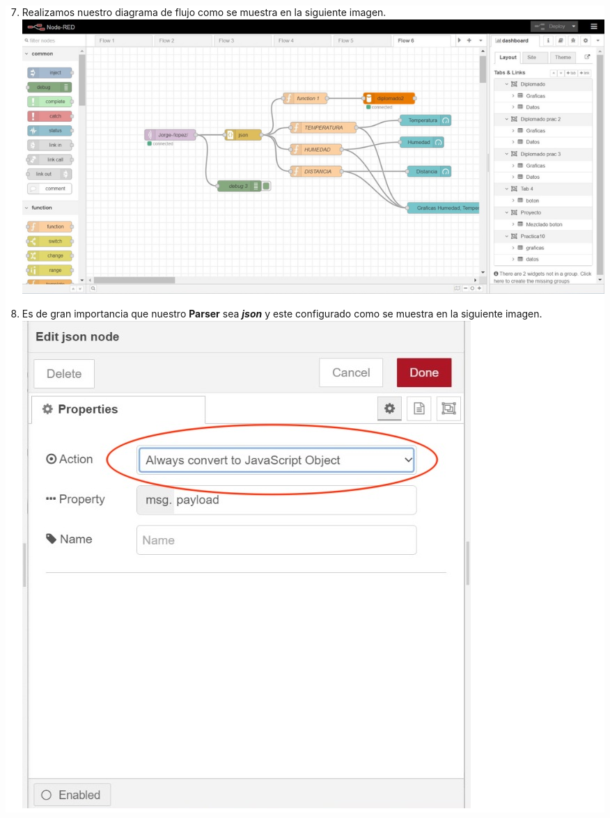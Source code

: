 7. Realizamos nuestro diagrama de flujo como se muestra en la siguiente imagen.
![](https://github.com/jorgelopezquiroz/Base_datos/blob/main/Diagram.jpeg?raw=true)

8. Es de gran importancia que nuestro **Parser** sea ***json*** y este configurado como se muestra en la siguiente imagen.
![](https://github.com/jorgelopezquiroz/Base_datos/blob/main/Parser.jpeg?raw=true)
